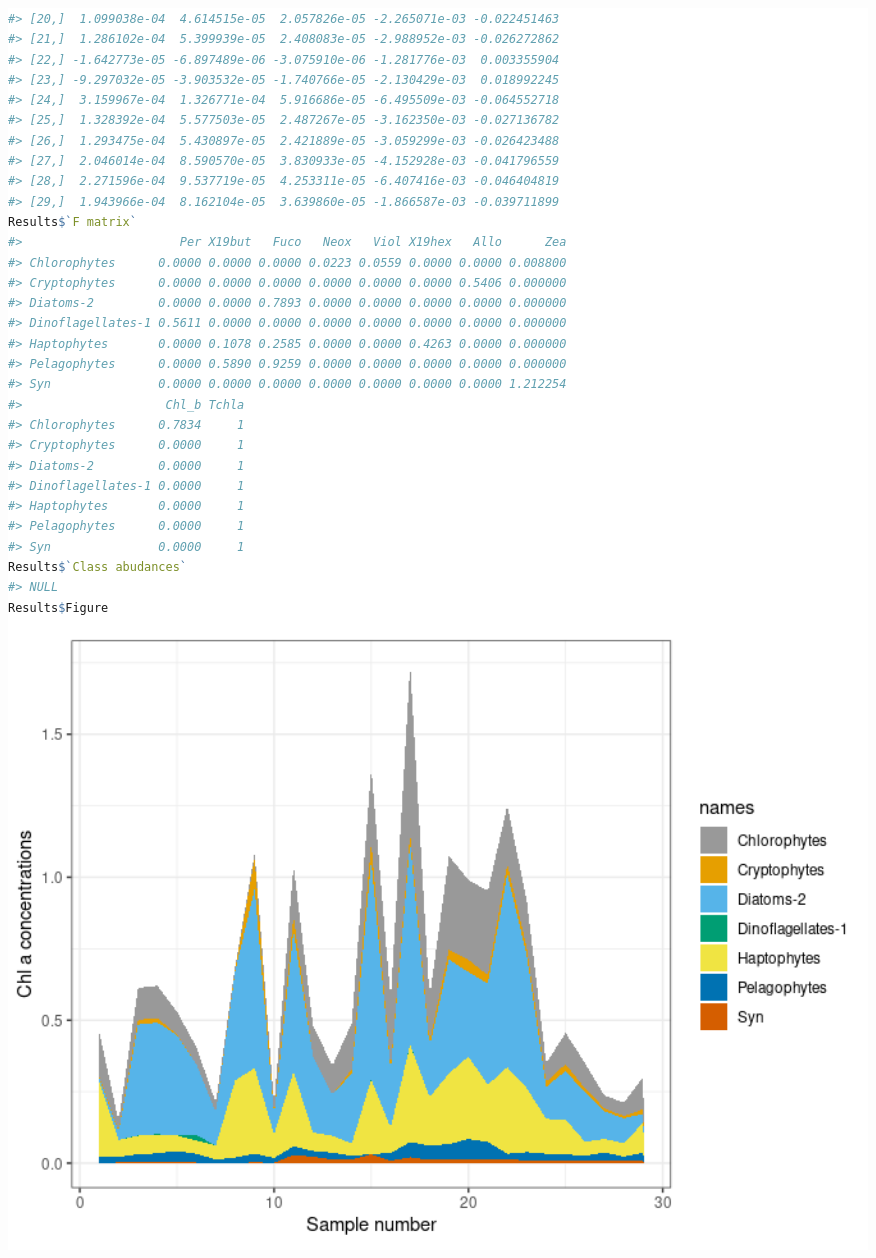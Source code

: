 ``` r
#> [20,]  1.099038e-04  4.614515e-05  2.057826e-05 -2.265071e-03 -0.022451463
#> [21,]  1.286102e-04  5.399939e-05  2.408083e-05 -2.988952e-03 -0.026272862
#> [22,] -1.642773e-05 -6.897489e-06 -3.075910e-06 -1.281776e-03  0.003355904
#> [23,] -9.297032e-05 -3.903532e-05 -1.740766e-05 -2.130429e-03  0.018992245
#> [24,]  3.159967e-04  1.326771e-04  5.916686e-05 -6.495509e-03 -0.064552718
#> [25,]  1.328392e-04  5.577503e-05  2.487267e-05 -3.162350e-03 -0.027136782
#> [26,]  1.293475e-04  5.430897e-05  2.421889e-05 -3.059299e-03 -0.026423488
#> [27,]  2.046014e-04  8.590570e-05  3.830933e-05 -4.152928e-03 -0.041796559
#> [28,]  2.271596e-04  9.537719e-05  4.253311e-05 -6.407416e-03 -0.046404819
#> [29,]  1.943966e-04  8.162104e-05  3.639860e-05 -1.866587e-03 -0.039711899
Results$`F matrix`
#>                      Per X19but   Fuco   Neox   Viol X19hex   Allo      Zea
#> Chlorophytes      0.0000 0.0000 0.0000 0.0223 0.0559 0.0000 0.0000 0.008800
#> Cryptophytes      0.0000 0.0000 0.0000 0.0000 0.0000 0.0000 0.5406 0.000000
#> Diatoms-2         0.0000 0.0000 0.7893 0.0000 0.0000 0.0000 0.0000 0.000000
#> Dinoflagellates-1 0.5611 0.0000 0.0000 0.0000 0.0000 0.0000 0.0000 0.000000
#> Haptophytes       0.0000 0.1078 0.2585 0.0000 0.0000 0.4263 0.0000 0.000000
#> Pelagophytes      0.0000 0.5890 0.9259 0.0000 0.0000 0.0000 0.0000 0.000000
#> Syn               0.0000 0.0000 0.0000 0.0000 0.0000 0.0000 0.0000 1.212254
#>                    Chl_b Tchla
#> Chlorophytes      0.7834     1
#> Cryptophytes      0.0000     1
#> Diatoms-2         0.0000     1
#> Dinoflagellates-1 0.0000     1
#> Haptophytes       0.0000     1
#> Pelagophytes      0.0000     1
#> Syn               0.0000     1
Results$`Class abudances`
#> NULL
Results$Figure
```

<img src="man/figures/README-example-1.png" width="100%" />
